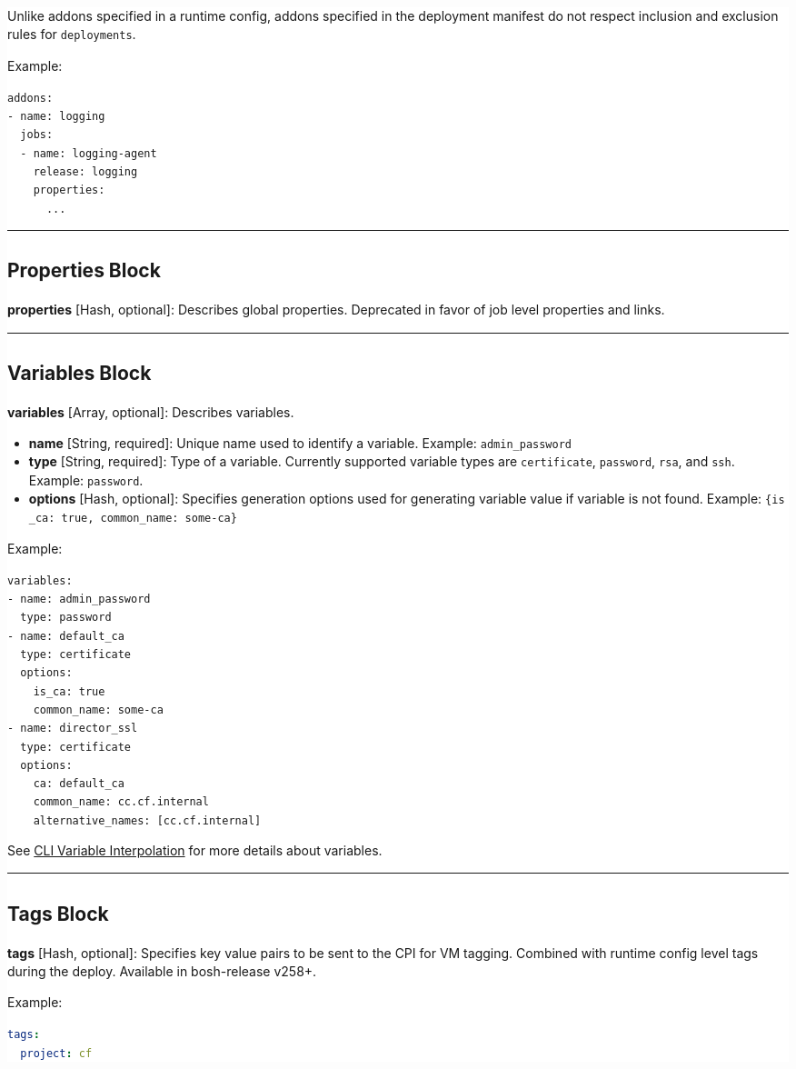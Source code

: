 Unlike addons specified in a runtime config, addons specified in the deployment manifest do not respect inclusion and exclusion rules for `deployments`.

Example:

```
addons:
- name: logging
  jobs:
  - name: logging-agent
    release: logging
    properties:
      ...
```

---
## Properties Block <a id='properties'></a>

**properties** [Hash, optional]: Describes global properties. Deprecated in favor of job level properties and links.

---
## Variables Block <a id='variables'></a>

**variables** [Array, optional]: Describes variables.

* **name** [String, required]: Unique name used to identify a variable. Example: `admin_password`
* **type** [String, required]: Type of a variable. Currently supported variable types are `certificate`, `password`, `rsa`, and `ssh`. Example: `password`.
* **options** [Hash, optional]: Specifies generation options used for generating variable value if variable is not found. Example: `{is_ca: true, common_name: some-ca}`

Example:

```
variables:
- name: admin_password
  type: password
- name: default_ca
  type: certificate
  options:
    is_ca: true
    common_name: some-ca
- name: director_ssl
  type: certificate
  options:
    ca: default_ca
    common_name: cc.cf.internal
    alternative_names: [cc.cf.internal]
```

See [CLI Variable Interpolation](cli-int.md) for more details about variables.

---
## Tags Block <a id='tags'></a>

**tags** [Hash, optional]: Specifies key value pairs to be sent to the CPI for VM tagging. Combined with runtime config level tags during the deploy. Available in bosh-release v258+.

Example:

```yaml
tags:
  project: cf
```
